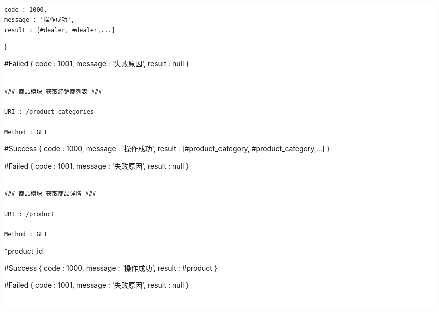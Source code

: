 	code : 1000,
	message : '操作成功',
	result : [#dealer, #dealer,...]
}
```
```
#Failed
{
	code : 1001,
	message : '失败原因',
	result : null
}
```

### 商品模块-获取经销商列表 ###

URI : /product_categories

Method : GET

```
#Success
{
	code : 1000,
	message : '操作成功',
	result : [#product_category, #product_category,...]
}
```
```
#Failed
{
	code : 1001,
	message : '失败原因',
	result : null
}
```

### 商品模块-获取商品详情 ###

URI : /product

Method : GET

```
*product_id
```

```
#Success
{
	code : 1000,
	message : '操作成功',
	result : #product
}
```

```
#Failed
{
	code : 1001,
	message : '失败原因',
	result : null
}
```


```